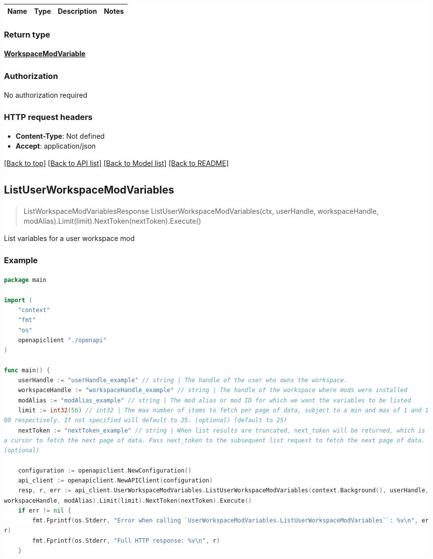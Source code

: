Name | Type | Description  | Notes
------------- | ------------- | ------------- | -------------





### Return type

[**WorkspaceModVariable**](WorkspaceModVariable.md)

### Authorization

No authorization required

### HTTP request headers

- **Content-Type**: Not defined
- **Accept**: application/json

[[Back to top]](#) [[Back to API list]](../README.md#documentation-for-api-endpoints)
[[Back to Model list]](../README.md#documentation-for-models)
[[Back to README]](../README.md)


## ListUserWorkspaceModVariables

> ListWorkspaceModVariablesResponse ListUserWorkspaceModVariables(ctx, userHandle, workspaceHandle, modAlias).Limit(limit).NextToken(nextToken).Execute()

List variables for a user workspace mod



### Example

```go
package main

import (
    "context"
    "fmt"
    "os"
    openapiclient "./openapi"
)

func main() {
    userHandle := "userHandle_example" // string | The handle of the user who owns the workspace.
    workspaceHandle := "workspaceHandle_example" // string | The handle of the workspace where mods were installed
    modAlias := "modAlias_example" // string | The mod alias or mod ID for which we want the variables to be listed
    limit := int32(56) // int32 | The max number of items to fetch per page of data, subject to a min and max of 1 and 100 respectively. If not specified will default to 25. (optional) (default to 25)
    nextToken := "nextToken_example" // string | When list results are truncated, next_token will be returned, which is a cursor to fetch the next page of data. Pass next_token to the subsequent list request to fetch the next page of data. (optional)

    configuration := openapiclient.NewConfiguration()
    api_client := openapiclient.NewAPIClient(configuration)
    resp, r, err := api_client.UserWorkspaceModVariables.ListUserWorkspaceModVariables(context.Background(), userHandle, workspaceHandle, modAlias).Limit(limit).NextToken(nextToken).Execute()
    if err != nil {
        fmt.Fprintf(os.Stderr, "Error when calling `UserWorkspaceModVariables.ListUserWorkspaceModVariables``: %v\n", err)
        fmt.Fprintf(os.Stderr, "Full HTTP response: %v\n", r)
    }
```